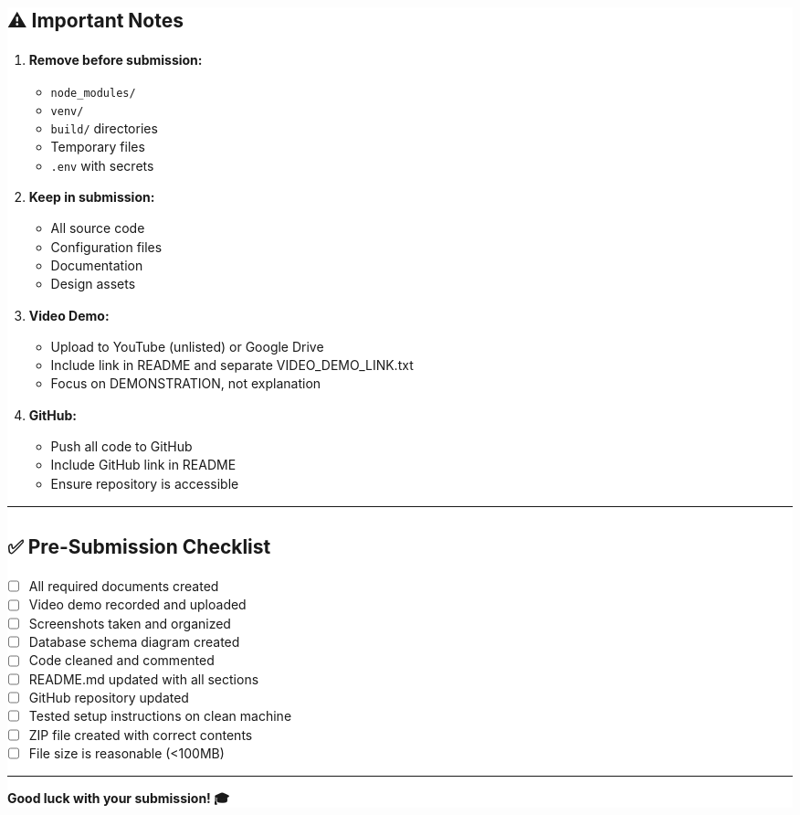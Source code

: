 ## ⚠️ Important Notes

1. **Remove before submission:**
   - `node_modules/`
   - `venv/`
   - `build/` directories
   - Temporary files
   - `.env` with secrets

2. **Keep in submission:**
   - All source code
   - Configuration files
   - Documentation
   - Design assets

3. **Video Demo:**
   - Upload to YouTube (unlisted) or Google Drive
   - Include link in README and separate VIDEO_DEMO_LINK.txt
   - Focus on DEMONSTRATION, not explanation

4. **GitHub:**
   - Push all code to GitHub
   - Include GitHub link in README
   - Ensure repository is accessible

---

## ✅ Pre-Submission Checklist

- [ ] All required documents created
- [ ] Video demo recorded and uploaded
- [ ] Screenshots taken and organized
- [ ] Database schema diagram created
- [ ] Code cleaned and commented
- [ ] README.md updated with all sections
- [ ] GitHub repository updated
- [ ] Tested setup instructions on clean machine
- [ ] ZIP file created with correct contents
- [ ] File size is reasonable (<100MB)

---

**Good luck with your submission! 🎓**
